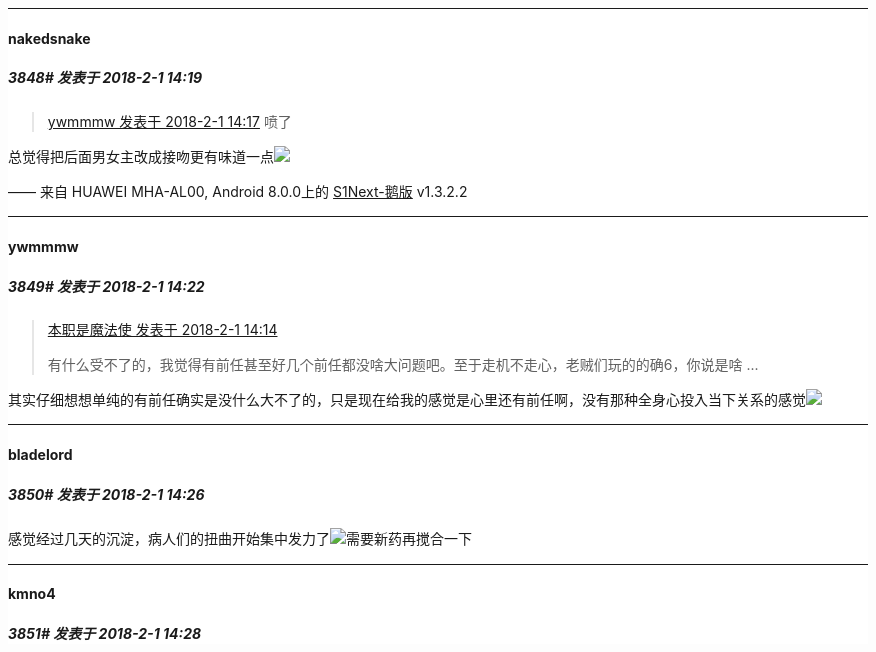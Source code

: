 





*****

####  nakedsnake  
##### 3848#       发表于 2018-2-1 14:19



<blockquote><a href="httphttps://bbs.saraba1st.com/2b/forum.php?mod=redirect&amp;goto=findpost&amp;pid=38420685&amp;ptid=1577974" target="_blank">ywmmmw 发表于 2018-2-1 14:17</a>
喷了</blockquote>
总觉得把后面男女主改成接吻更有味道一点<img src="https://static.saraba1st.com/image/smiley/face2017/178.png" referrerpolicy="no-referrer">

—— 来自 HUAWEI MHA-AL00, Android 8.0.0上的 [S1Next-鹅版](https://github.com/ykrank/S1-Next/releases) v1.3.2.2







*****

####  ywmmmw  
##### 3849#       发表于 2018-2-1 14:22



<blockquote><a href="httphttps://bbs.saraba1st.com/2b/forum.php?mod=redirect&amp;goto=findpost&amp;pid=38420647&amp;ptid=1577974" target="_blank">本职是魔法使 发表于 2018-2-1 14:14</a>

有什么受不了的，我觉得有前任甚至好几个前任都没啥大问题吧。至于走机不走心，老贼们玩的的确6，你说是啥 ...</blockquote>
其实仔细想想单纯的有前任确实是没什么大不了的，只是现在给我的感觉是心里还有前任啊，没有那种全身心投入当下关系的感觉<img src="https://static.saraba1st.com/image/smiley/face2017/068.png" referrerpolicy="no-referrer">







*****

####  bladelord  
##### 3850#       发表于 2018-2-1 14:26




感觉经过几天的沉淀，病人们的扭曲开始集中发力了<img src="https://static.saraba1st.com/image/smiley/face2017/001.png" referrerpolicy="no-referrer">需要新药再搅合一下







*****

####  kmno4  
##### 3851#       发表于 2018-2-1 14:28
